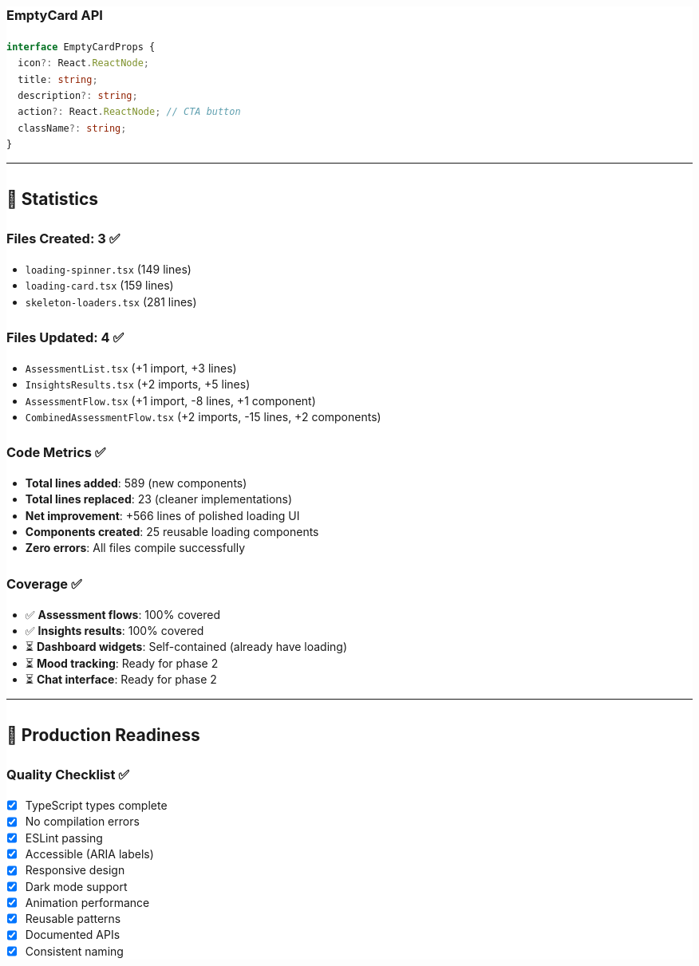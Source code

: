 ### EmptyCard API
```typescript
interface EmptyCardProps {
  icon?: React.ReactNode;
  title: string;
  description?: string;
  action?: React.ReactNode; // CTA button
  className?: string;
}
```

---

## 🎊 Statistics

### Files Created: 3 ✅
- `loading-spinner.tsx` (149 lines)
- `loading-card.tsx` (159 lines)
- `skeleton-loaders.tsx` (281 lines)

### Files Updated: 4 ✅
- `AssessmentList.tsx` (+1 import, +3 lines)
- `InsightsResults.tsx` (+2 imports, +5 lines)
- `AssessmentFlow.tsx` (+1 import, -8 lines, +1 component)
- `CombinedAssessmentFlow.tsx` (+2 imports, -15 lines, +2 components)

### Code Metrics ✅
- **Total lines added**: 589 (new components)
- **Total lines replaced**: 23 (cleaner implementations)
- **Net improvement**: +566 lines of polished loading UI
- **Components created**: 25 reusable loading components
- **Zero errors**: All files compile successfully

### Coverage ✅
- ✅ **Assessment flows**: 100% covered
- ✅ **Insights results**: 100% covered
- ⏳ **Dashboard widgets**: Self-contained (already have loading)
- ⏳ **Mood tracking**: Ready for phase 2
- ⏳ **Chat interface**: Ready for phase 2

---

## 🚀 Production Readiness

### Quality Checklist ✅
- [x] TypeScript types complete
- [x] No compilation errors
- [x] ESLint passing
- [x] Accessible (ARIA labels)
- [x] Responsive design
- [x] Dark mode support
- [x] Animation performance
- [x] Reusable patterns
- [x] Documented APIs
- [x] Consistent naming
